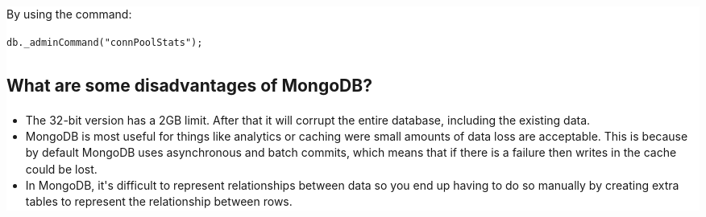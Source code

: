 By using the command:
~~~
db._adminCommand("connPoolStats");
~~~

## What are some disadvantages of MongoDB?

- The 32-bit version has a 2GB limit. After that it will corrupt the entire database, including the existing data.
- MongoDB is most useful for things like analytics or caching were small amounts of data loss are acceptable. This is because by default MongoDB uses asynchronous and batch commits, which means that if there is a failure then writes in the cache could be lost.
- In MongoDB, it's difficult to represent relationships between data so you end up having to do so manually by creating extra tables to represent the relationship between rows.